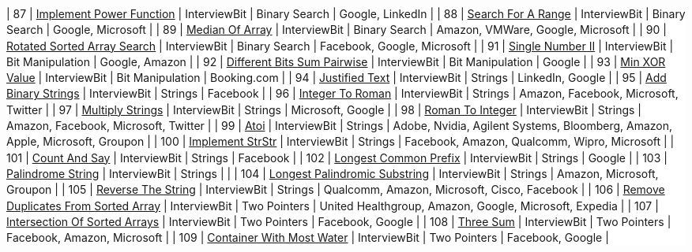 | 87 | [Implement Power Function](https://github.com/manastalukdar/learning_computer-science/tree/master/src/InterviewBit/src/Courses/Programming/Level3_BinarySearch/Problems/SearchStepSimulation/ImplementPowerFunction) | InterviewBit | Binary Search | Google, LinkedIn |
| 88 | [Search For A Range](https://github.com/manastalukdar/learning_computer-science/tree/master/src/InterviewBit/src/Courses/Programming/Level3_BinarySearch/Problems/SimpleBinarySearch/SearchForARange) | InterviewBit | Binary Search | Google, Microsoft |
| 89 | [Median Of Array](https://github.com/manastalukdar/learning_computer-science/tree/master/src/InterviewBit/src/Courses/Programming/Level3_BinarySearch/Problems/SortModification/MedianOfArray) | InterviewBit | Binary Search | Amazon, VMWare, Google, Microsoft |
| 90 | [Rotated Sorted Array Search](https://github.com/manastalukdar/learning_computer-science/tree/master/src/InterviewBit/src/Courses/Programming/Level3_BinarySearch/Problems/SortModification/RotatedSortedArraySearch) | InterviewBit | Binary Search | Facebook, Google, Microsoft |
| 91 | [Single Number II](https://github.com/manastalukdar/learning_computer-science/tree/master/src/InterviewBit/src/Courses/Programming/Level3_BitManipulation/Problems/BitArray/SingleNumberII) | InterviewBit | Bit Manipulation | Google, Amazon |
| 92 | [Different Bits Sum Pairwise](https://github.com/manastalukdar/learning_computer-science/tree/master/src/InterviewBit/src/Courses/Programming/Level3_BitManipulation/Problems/BitPlay/DifferentBitsSumPairwise) | InterviewBit | Bit Manipulation | Google |
| 93 | [Min XOR Value](https://github.com/manastalukdar/learning_computer-science/tree/master/src/InterviewBit/src/Courses/Programming/Level3_BitManipulation/Problems/Bucketing/MinXorValue) | InterviewBit | Bit Manipulation | Booking.com |
| 94 | [Justified Text](https://github.com/manastalukdar/learning_computer-science/tree/master/src/InterviewBit/src/Courses/Programming/Level3_Strings/Problems/PrettyPrint/JustifiedText) | InterviewBit | Strings | LinkedIn, Google |
| 95 | [Add Binary Strings](https://github.com/manastalukdar/learning_computer-science/tree/master/src/InterviewBit/src/Courses/Programming/Level3_Strings/Problems/StringMath/AddBinaryStrings) | InterviewBit | Strings | Facebook |
| 96 | [Integer To Roman](https://github.com/manastalukdar/learning_computer-science/tree/master/src/InterviewBit/src/Courses/Programming/Level3_Strings/Problems/StringMath/IntegerToRoman) | InterviewBit | Strings | Amazon, Facebook, Microsoft, Twitter |
| 97 | [Multiply Strings](https://github.com/manastalukdar/learning_computer-science/tree/master/src/InterviewBit/src/Courses/Programming/Level3_Strings/Problems/StringMath/MultiplyStrings) | InterviewBit | Strings | Microsoft, Google |
| 98 | [Roman To Integer](https://github.com/manastalukdar/learning_computer-science/tree/master/src/InterviewBit/src/Courses/Programming/Level3_Strings/Problems/StringMath/RomanToInteger) | InterviewBit | Strings | Amazon, Facebook, Microsoft, Twitter |
| 99 | [Atoi](https://github.com/manastalukdar/learning_computer-science/tree/master/src/InterviewBit/src/Courses/Programming/Level3_Strings/Problems/StringParsing/Atoi) | InterviewBit | Strings | Adobe, Nvidia, Agilent Systems, Bloomberg, Amazon, Apple, Microsoft, Groupon |
| 100 | [Implement StrStr](https://github.com/manastalukdar/learning_computer-science/tree/master/src/InterviewBit/src/Courses/Programming/Level3_Strings/Problems/StringSearch/ImplementStrStr) | InterviewBit | Strings | Facebook, Amazon, Qualcomm, Wipro, Microsoft |
| 101 | [Count And Say](https://github.com/manastalukdar/learning_computer-science/tree/master/src/InterviewBit/src/Courses/Programming/Level3_Strings/Problems/StringSimulation/CountAndSay) | InterviewBit | Strings | Facebook |
| 102 | [Longest Common Prefix](https://github.com/manastalukdar/learning_computer-science/tree/master/src/InterviewBit/src/Courses/Programming/Level3_Strings/Problems/StringSimulation/LongestCommonPrefix) | InterviewBit | Strings | Google |
| 103 | [Palindrome String](https://github.com/manastalukdar/learning_computer-science/tree/master/src/InterviewBit/src/Courses/Programming/Level3_Strings/Problems/StringSimulation/PalindromeString) | InterviewBit | Strings |  |
| 104 | [Longest Palindromic Substring](https://github.com/manastalukdar/learning_computer-science/tree/master/src/InterviewBit/src/Courses/Programming/Level3_Strings/Problems/StringTricks/LongestPalindromicSubstring) | InterviewBit | Strings | Amazon, Microsoft, Groupon |
| 105 | [Reverse The String](https://github.com/manastalukdar/learning_computer-science/tree/master/src/InterviewBit/src/Courses/Programming/Level3_Strings/Problems/Words/ReverseTheString) | InterviewBit | Strings | Qualcomm, Amazon, Microsoft, Cisco, Facebook |
| 106 | [Remove Duplicates From Sorted Array](https://github.com/manastalukdar/learning_computer-science/tree/master/src/InterviewBit/src/Courses/Programming/Level3_TwoPointers/Problems/InplaceUpdate/RemoveDuplicatesFromSortedArray) | InterviewBit | Two Pointers | United Healthgroup, Amazon, Google, Microsoft, Expedia |
| 107 | [Intersection Of Sorted Arrays](https://github.com/manastalukdar/learning_computer-science/tree/master/src/InterviewBit/src/Courses/Programming/Level3_TwoPointers/Problems/MultipleArrays/IntersectionOfSortedArrays) | InterviewBit | Two Pointers | Facebook, Google |
| 108 | [Three Sum](https://github.com/manastalukdar/learning_computer-science/tree/master/src/InterviewBit/src/Courses/Programming/Level3_TwoPointers/Problems/Sorting/ThreeSum) | InterviewBit | Two Pointers | Facebook, Amazon, Microsoft |
| 109 | [Container With Most Water](https://github.com/manastalukdar/learning_computer-science/tree/master/src/InterviewBit/src/Courses/Programming/Level3_TwoPointers/Problems/Tricks/ContainerWithMostWater) | InterviewBit | Two Pointers | Facebook, Google |